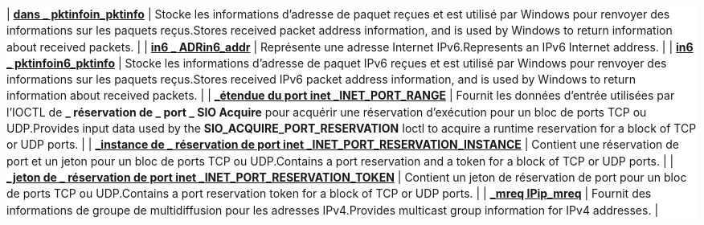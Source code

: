 | [<span data-ttu-id="fd344-147">**dans \_ pktinfo**</span><span class="sxs-lookup"><span data-stu-id="fd344-147">**in\_pktinfo**</span></span>](/windows/desktop/api/Ws2ipdef/ns-ws2ipdef-in_pktinfo)                                                       | <span data-ttu-id="fd344-148">Stocke les informations d’adresse de paquet reçues et est utilisé par Windows pour renvoyer des informations sur les paquets reçus.</span><span class="sxs-lookup"><span data-stu-id="fd344-148">Stores received packet address information, and is used by Windows to return information about received packets.</span></span>                                                                                                                                                                  |
| <span data-ttu-id="fd344-149">[**in6 \_ ADR**](/previous-versions/windows/desktop/legacy/ms738560(v=vs.85))</span><span class="sxs-lookup"><span data-stu-id="fd344-149">[**in6\_addr**](/previous-versions/windows/desktop/legacy/ms738560(v=vs.85))</span></span>                                                             | <span data-ttu-id="fd344-150">Représente une adresse Internet IPv6.</span><span class="sxs-lookup"><span data-stu-id="fd344-150">Represents an IPv6 Internet address.</span></span>                                                                                                                                                                                                                                              |
| [<span data-ttu-id="fd344-151">**in6 \_ pktinfo**</span><span class="sxs-lookup"><span data-stu-id="fd344-151">**in6\_pktinfo**</span></span>](/windows/desktop/api/Ws2ipdef/ns-ws2ipdef-in6_pktinfo)                                                     | <span data-ttu-id="fd344-152">Stocke les informations d’adresse de paquet IPv6 reçues et est utilisé par Windows pour renvoyer des informations sur les paquets reçus.</span><span class="sxs-lookup"><span data-stu-id="fd344-152">Stores received IPv6 packet address information, and is used by Windows to return information about received packets.</span></span>                                                                                                                                                             |
| [<span data-ttu-id="fd344-153">**\_étendue du port inet \_**</span><span class="sxs-lookup"><span data-stu-id="fd344-153">**INET\_PORT\_RANGE**</span></span>](/windows/desktop/api/Mstcpip/ns-mstcpip-inet_port_range)                                              | <span data-ttu-id="fd344-154">Fournit les données d’entrée utilisées par l’IOCTL de **\_ réservation de \_ port \_ SIO Acquire** pour acquérir une réservation d’exécution pour un bloc de ports TCP ou UDP.</span><span class="sxs-lookup"><span data-stu-id="fd344-154">Provides input data used by the **SIO\_ACQUIRE\_PORT\_RESERVATION** Ioctl to acquire a runtime reservation for a block of TCP or UDP ports.</span></span>                                                                                                                                   |
| [<span data-ttu-id="fd344-155">**\_instance de \_ réservation de port inet \_**</span><span class="sxs-lookup"><span data-stu-id="fd344-155">**INET\_PORT\_RESERVATION\_INSTANCE**</span></span>](/windows/desktop/api/Mstcpip/ns-mstcpip-inet_port_reservation_instance)               | <span data-ttu-id="fd344-156">Contient une réservation de port et un jeton pour un bloc de ports TCP ou UDP.</span><span class="sxs-lookup"><span data-stu-id="fd344-156">Contains a port reservation and a token for a block of TCP or UDP ports.</span></span>                                                                                                                                                                                                          |
| [<span data-ttu-id="fd344-157">**\_jeton de \_ réservation de port inet \_**</span><span class="sxs-lookup"><span data-stu-id="fd344-157">**INET\_PORT\_RESERVATION\_TOKEN**</span></span>](/windows/desktop/api/Mstcpip/ns-mstcpip-inet_port_reservation_token)                     | <span data-ttu-id="fd344-158">Contient un jeton de réservation de port pour un bloc de ports TCP ou UDP.</span><span class="sxs-lookup"><span data-stu-id="fd344-158">Contains a port reservation token for a block of TCP or UDP ports.</span></span>                                                                                                                                                                                                                |
| [<span data-ttu-id="fd344-159">**\_mreq IP**</span><span class="sxs-lookup"><span data-stu-id="fd344-159">**ip\_mreq**</span></span>](/windows/desktop/api/Ws2ipdef/ns-ws2ipdef-ip_mreq)                                                               | <span data-ttu-id="fd344-160">Fournit des informations de groupe de multidiffusion pour les adresses IPv4.</span><span class="sxs-lookup"><span data-stu-id="fd344-160">Provides multicast group information for IPv4 addresses.</span></span>                                                                                                                                                                                                                          |
